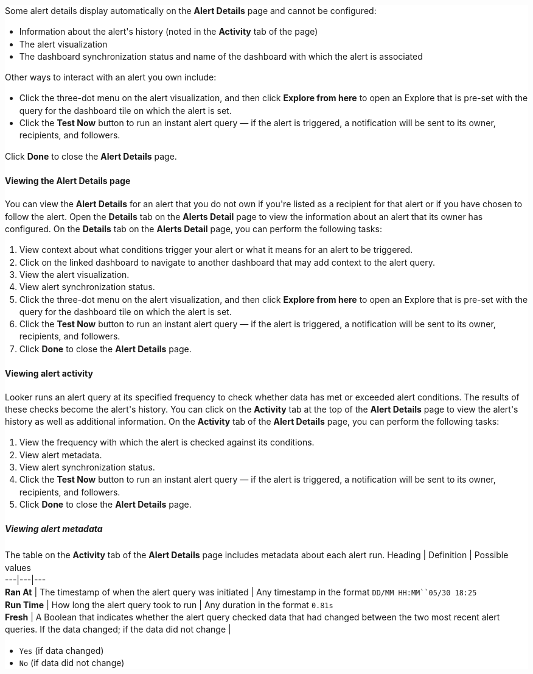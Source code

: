 

Some alert details display automatically on the **Alert Details** page and cannot be configured:
  * Information about the alert's history (noted in the **Activity** tab of the page)
  * The alert visualization
  * The dashboard synchronization status and name of the dashboard with which the alert is associated


Other ways to interact with an alert you own include:
  * Click the three-dot menu on the alert visualization, and then click **Explore from here** to open an Explore that is pre-set with the query for the dashboard tile on which the alert is set.
  * Click the **Test Now** button to run an instant alert query — if the alert is triggered, a notification will be sent to its owner, recipients, and followers.


Click **Done** to close the **Alert Details** page.
#### Viewing the Alert Details page
You can view the **Alert Details** for an alert that you do not own if you're listed as a recipient for that alert or if you have chosen to follow the alert. Open the **Details** tab on the **Alerts Detail** page to view the information about an alert that its owner has configured.
On the **Details** tab on the **Alerts Detail** page, you can perform the following tasks:
  1. View context about what conditions trigger your alert or what it means for an alert to be triggered.
  2. Click on the linked dashboard to navigate to another dashboard that may add context to the alert query.
  3. View the alert visualization.
  4. View alert synchronization status.
  5. Click the three-dot menu on the alert visualization, and then click **Explore from here** to open an Explore that is pre-set with the query for the dashboard tile on which the alert is set.
  6. Click the **Test Now** button to run an instant alert query — if the alert is triggered, a notification will be sent to its owner, recipients, and followers.
  7. Click **Done** to close the **Alert Details** page.


#### Viewing alert activity
Looker runs an alert query at its specified frequency to check whether data has met or exceeded alert conditions. The results of these checks become the alert's history. You can click on the **Activity** tab at the top of the **Alert Details** page to view the alert's history as well as additional information.
On the **Activity** tab of the **Alert Details** page, you can perform the following tasks:
  1. View the frequency with which the alert is checked against its conditions.
  2. View alert metadata.
  3. View alert synchronization status.
  4. Click the **Test Now** button to run an instant alert query — if the alert is triggered, a notification will be sent to its owner, recipients, and followers.
  5. Click **Done** to close the **Alert Details** page.


##### Viewing alert metadata
The table on the **Activity** tab of the **Alert Details** page includes metadata about each alert run.
Heading | Definition | Possible values  
---|---|---  
**Ran At** | The timestamp of when the alert query was initiated | Any timestamp in the format `DD/MM HH:MM``05/30 18:25`  
**Run Time** | How long the alert query took to run | Any duration in the format `0.81s`  
**Fresh** | A Boolean that indicates whether the alert query checked data that had changed between the two most recent alert queries. If the data changed; if the data did not change | 
  * `Yes` (if data changed)
  * `No` (if data did not change)
